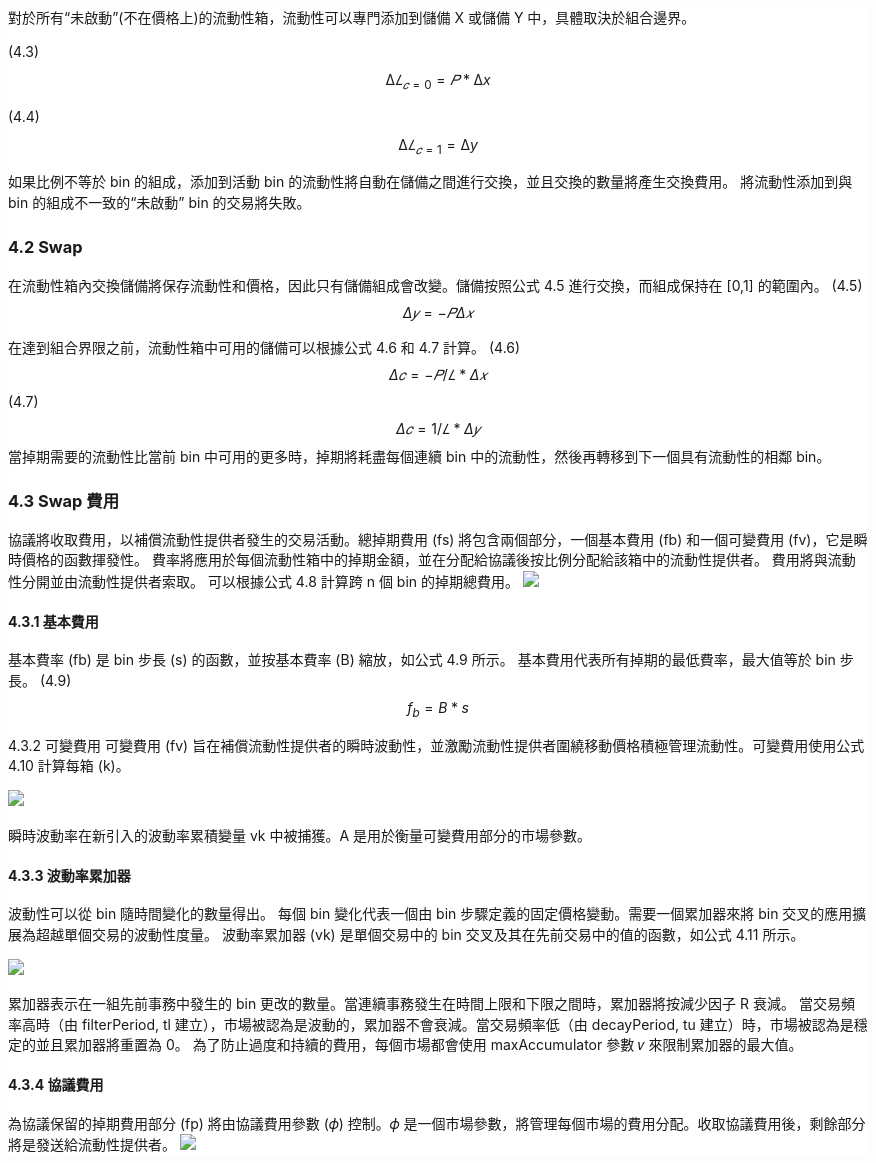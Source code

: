 對於所有“未啟動”(不在價格上)的流動性箱，流動性可以專門添加到儲備 X 或儲備 Y 中，具體取決於組合邊界。

(4.3)
$$ ∆𝐿_{𝑐=0} = 𝑃*∆x $$


(4.4)
$$ ∆𝐿_{𝑐=1} = ∆y $$

如果比例不等於 bin 的組成，添加到活動 bin 的流動性將自動在儲備之間進行交換，並且交換的數量將產生交換費用。
將流動性添加到與 bin 的組成不一致的“未啟動” bin 的交易將失敗。

### 4.2 Swap
在流動性箱內交換儲備將保存流動性和價格，因此只有儲備組成會改變。儲備按照公式 4.5 進行交換，而組成保持在 [0,1] 的範圍內。
(4.5) 
$$ Δ𝑦 = − 𝑃Δ𝑥 $$

在達到組合界限之前，流動性箱中可用的儲備可以根據公式 4.6 和 4.7 計算。
(4.6)
$$ Δ𝑐 =−𝑃/𝐿*Δ𝑥
$$
(4.7) 
$$ Δ𝑐 =1/𝐿*Δ𝑦 $$
當掉期需要的流動性比當前 bin 中可用的更多時，掉期將耗盡每個連續 bin 中的流動性，然後再轉移到下一個具有流動性的相鄰 bin。

### 4.3 Swap 費用
協議將收取費用，以補償流動性提供者發生的交易活動。總掉期費用 (fs) 將包含兩個部分，一個基本費用 (fb) 和一個可變費用 (fv)，它是瞬時價格的函數揮發性。
費率將應用於每個流動性箱中的掉期金額，並在分配給協議後按比例分配給該箱中的流動性提供者。
費用將與流動性分開並由流動性提供者索取。
可以根據公式 4.8 計算跨 n 個 bin 的掉期總費用。
![](https://i.imgur.com/P53hpt5.png)
#### 4.3.1 基本費用
基本費率 (fb) 是 bin 步長 (s) 的函數，並按基本費率 (B) 縮放，如公式 4.9 所示。
基本費用代表所有掉期的最低費率，最大值等於 bin 步長。
(4.9) 
$$ f_b = B*s $$

4.3.2 可變費用
可變費用 (fv) 旨在補償流動性提供者的瞬時波動性，並激勵流動性提供者圍繞移動價格積極管理流動性。可變費用使用公式 4.10 計算每箱 (k)。

![](https://i.imgur.com/6l8oBPk.png)

瞬時波動率在新引入的波動率累積變量 vk 中被捕獲。A 是用於衡量可變費用部分的市場參數。

#### 4.3.3 波動率累加器
波動性可以從 bin 隨時間變化的數量得出。
每個 bin 變化代表一個由 bin 步驟定義的固定價格變動。需要一個累加器來將 bin 交叉的應用擴展為超越單個交易的波動性度量。
波動率累加器 (vk) 是單個交易中的 bin 交叉及其在先前交易中的值的函數，如公式 4.11 所示。

![](https://i.imgur.com/MBomjGl.png)

累加器表示在一組先前事務中發生的 bin 更改的數量。當連續事務發生在時間上限和下限之間時，累加器將按減少因子 R 衰減。
當交易頻率高時（由 filterPeriod, tl 建立），市場被認為是波動的，累加器不會衰減。當交易頻率低（由 decayPeriod, tu 建立）時，市場被認為是穩定的並且累加器將重置為 0。
為了防止過度和持續的費用，每個市場都會使用 maxAccumulator 參數 𝑣 來限制累加器的最大值。
#### 4.3.4 協議費用
為協議保留的掉期費用部分 (fp) 將由協議費用參數 (𝜙) 控制。𝜙 是一個市場參數，將管理每個市場的費用分配。收取協議費用後，剩餘部分將是發送給流動性提供者。
![](https://i.imgur.com/mUXrITy.png)
